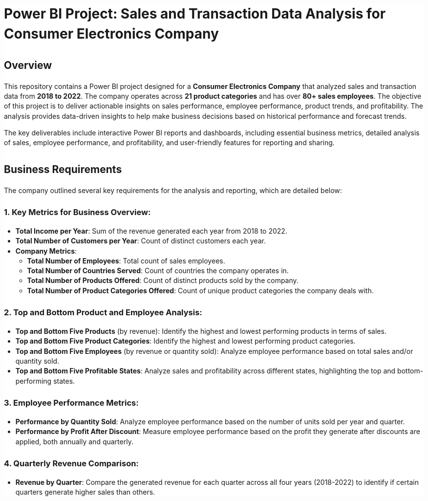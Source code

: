 # Power BI Project: Sales and Transaction Data Analysis for Consumer Electronics Company

## Overview

This repository contains a Power BI project designed for a **Consumer Electronics Company** that analyzed sales and transaction data from **2018 to 2022**. The company operates across **21 product categories** and has over **80+ sales employees**. The objective of this project is to deliver actionable insights on sales performance, employee performance, product trends, and profitability. The analysis provides data-driven insights to help make business decisions based on historical performance and forecast trends.

The key deliverables include interactive Power BI reports and dashboards, including essential business metrics, detailed analysis of sales, employee performance, and profitability, and user-friendly features for reporting and sharing.

## Business Requirements

The company outlined several key requirements for the analysis and reporting, which are detailed below:

### **1. Key Metrics for Business Overview:**
- **Total Income per Year**: Sum of the revenue generated each year from 2018 to 2022.
- **Total Number of Customers per Year**: Count of distinct customers each year.
- **Company Metrics**:
    - **Total Number of Employees**: Total count of sales employees.
    - **Total Number of Countries Served**: Count of countries the company operates in.
    - **Total Number of Products Offered**: Count of distinct products sold by the company.
    - **Total Number of Product Categories Offered**: Count of unique product categories the company deals with.

### **2. Top and Bottom Product and Employee Analysis:**
- **Top and Bottom Five Products** (by revenue): Identify the highest and lowest performing products in terms of sales.
- **Top and Bottom Five Product Categories**: Identify the highest and lowest performing product categories.
- **Top and Bottom Five Employees** (by revenue or quantity sold): Analyze employee performance based on total sales and/or quantity sold.
- **Top and Bottom Five Profitable States**: Analyze sales and profitability across different states, highlighting the top and bottom-performing states.

### **3. Employee Performance Metrics:**
- **Performance by Quantity Sold**: Analyze employee performance based on the number of units sold per year and quarter.
- **Performance by Profit After Discount**: Measure employee performance based on the profit they generate after discounts are applied, both annually and quarterly.

### **4. Quarterly Revenue Comparison:**
- **Revenue by Quarter**: Compare the generated revenue for each quarter across all four years (2018-2022) to identify if certain quarters generate higher sales than others.
